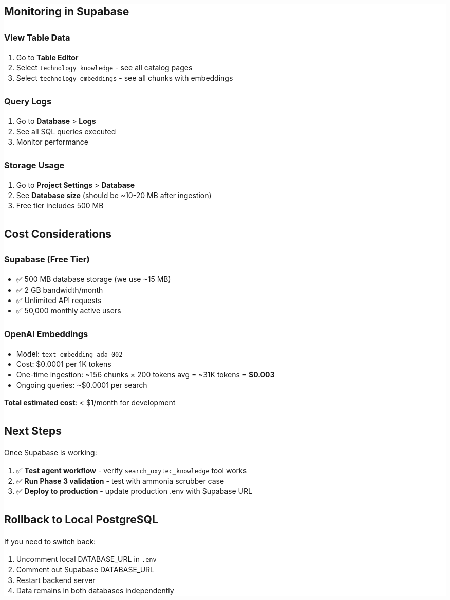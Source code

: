 ## Monitoring in Supabase

### View Table Data

1. Go to **Table Editor**
2. Select `technology_knowledge` - see all catalog pages
3. Select `technology_embeddings` - see all chunks with embeddings

### Query Logs

1. Go to **Database** > **Logs**
2. See all SQL queries executed
3. Monitor performance

### Storage Usage

1. Go to **Project Settings** > **Database**
2. See **Database size** (should be ~10-20 MB after ingestion)
3. Free tier includes 500 MB

## Cost Considerations

### Supabase (Free Tier)
- ✅ 500 MB database storage (we use ~15 MB)
- ✅ 2 GB bandwidth/month
- ✅ Unlimited API requests
- ✅ 50,000 monthly active users

### OpenAI Embeddings
- Model: `text-embedding-ada-002`
- Cost: $0.0001 per 1K tokens
- One-time ingestion: ~156 chunks × 200 tokens avg = ~31K tokens = **$0.003**
- Ongoing queries: ~$0.0001 per search

**Total estimated cost**: < $1/month for development

## Next Steps

Once Supabase is working:

1. ✅ **Test agent workflow** - verify `search_oxytec_knowledge` tool works
2. ✅ **Run Phase 3 validation** - test with ammonia scrubber case
3. ✅ **Deploy to production** - update production .env with Supabase URL

## Rollback to Local PostgreSQL

If you need to switch back:

1. Uncomment local DATABASE_URL in `.env`
2. Comment out Supabase DATABASE_URL
3. Restart backend server
4. Data remains in both databases independently
